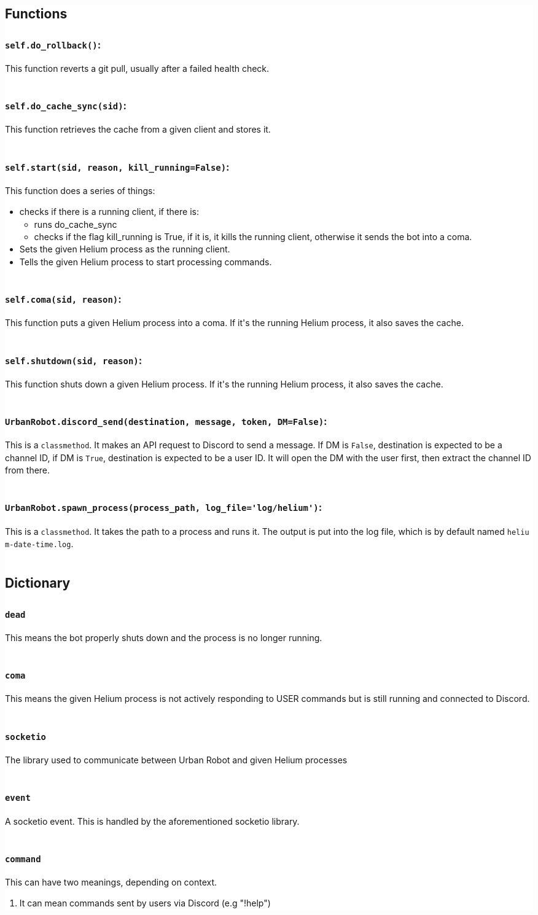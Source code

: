 ## __Functions__
### `self.do_rollback()`:
This function reverts a git pull, usually after a failed health check.

#
### `self.do_cache_sync(sid)`:
This function retrieves the cache from a given client and stores it.
#
### `self.start(sid, reason, kill_running=False)`:
This function does a series of things:
- checks if there is a running client, if there is:
  - runs do_cache_sync
  - checks if the flag kill_running is True, if it is, it kills the running client, otherwise it sends the bot into a coma.
- Sets the given Helium process as the running client.
- Tells the given Helium process to start processing commands.
#
### `self.coma(sid, reason)`:
This function puts a given Helium process into a coma. If it's the running Helium process, it also saves the cache.
#
### `self.shutdown(sid, reason)`:
This function shuts down a given Helium process. If it's the running Helium process, it also saves the cache.
#
### `UrbanRobot.discord_send(destination, message, token, DM=False)`:
This is a `classmethod`. It makes an API request to Discord to send a message. If DM is `False`, destination is expected to be a channel ID, if DM is `True`, destination is expected to be a user ID. It will open the DM with the user first, then extract the channel ID from there.
#
### `UrbanRobot.spawn_process(process_path, log_file='log/helium')`:
This is a `classmethod`. It takes the path to a process and runs it. The output is put into the log file, which is by default named `helium-date-time.log`.
#
## __Dictionary__
### `dead`
This means the bot properly shuts down and the process is no longer running.
#
### `coma`
This means the given Helium process is not actively responding to USER commands but is still running and connected to Discord.
#
### `socketio`
The library used to communicate between Urban Robot and given Helium processes
#
### `event`
A socketio event. This is handled by the aforementioned socketio library.
#
### `command`
This can have two meanings, depending on context.
1. It can mean commands sent by users via Discord (e.g "!help")